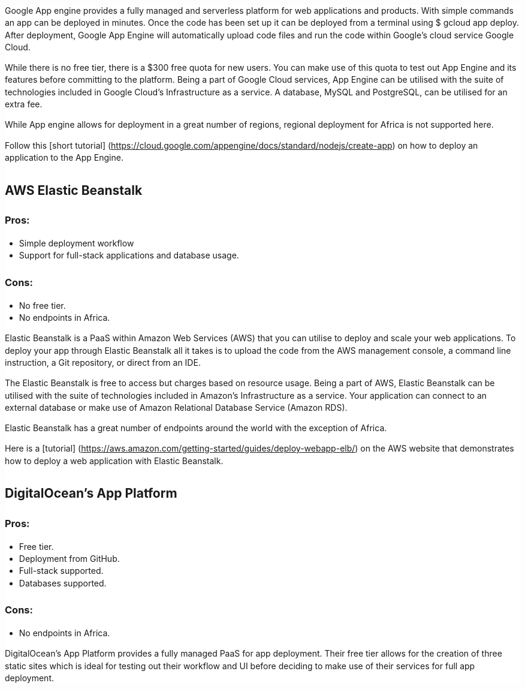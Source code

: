 Google App engine provides a fully managed and serverless platform for web applications and products. With simple commands an app can be deployed in minutes.  Once the code has been set up it can be deployed from a terminal using $ gcloud app deploy. After deployment, Google App Engine will automatically upload code files and run the code within Google’s cloud service Google Cloud. 

While there is no free tier, there is a $300 free quota for new users. You can make use of this quota to test out App Engine and its features before committing to the platform. Being a part of Google Cloud services, App Engine can be utilised with the suite of technologies included in Google Cloud’s Infrastructure as a service. A database, MySQL and PostgreSQL, can be utilised for an extra fee. 

While App engine allows for deployment in a great number of regions, regional deployment for Africa is not supported here.

Follow this [short tutorial] (https://cloud.google.com/appengine/docs/standard/nodejs/create-app) on how to deploy an application to the App Engine. 

## AWS Elastic Beanstalk 
### Pros:
 - Simple deployment workflow
 - Support for full-stack applications and database usage.
### Cons:
 - No free tier.
 - No endpoints in Africa.

Elastic Beanstalk is a PaaS within Amazon Web Services (AWS) that you can utilise to deploy and scale your web applications. To deploy your app through Elastic Beanstalk all it takes is to upload the code from the AWS management console, a command line instruction, a Git repository, or direct from an IDE. 

The Elastic Beanstalk is free to access but charges based on resource usage. Being a part of AWS, Elastic Beanstalk can be utilised with the suite of technologies included in Amazon’s Infrastructure as a service. Your application can connect to an external database or make use of Amazon Relational Database Service (Amazon RDS).

Elastic Beanstalk has a great number of endpoints around the world with the exception of Africa.

Here is a [tutorial] (https://aws.amazon.com/getting-started/guides/deploy-webapp-elb/) on the AWS website that demonstrates how to deploy a web application with Elastic Beanstalk.

## DigitalOcean’s App Platform 

### Pros:
 - Free tier.
 - Deployment from GitHub.
 - Full-stack supported.
 - Databases supported.
### Cons:
 - No endpoints in Africa.

DigitalOcean’s App Platform provides a fully managed PaaS for app deployment. Their free tier allows for the creation of three static sites which is ideal for testing out their workflow and UI before deciding to make use of their services for full app deployment. 

